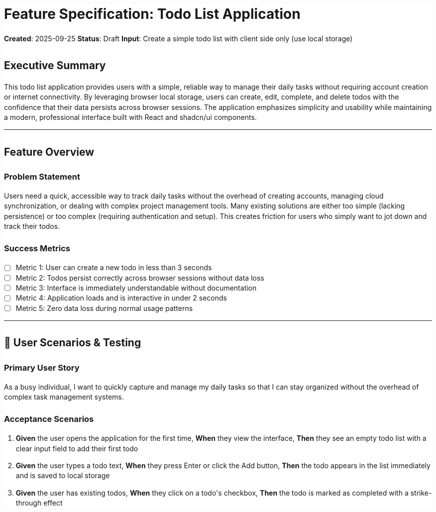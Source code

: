 # Feature Specification: Todo List Application

**Created**: 2025-09-25
**Status**: Draft
**Input**: Create a simple todo list with client side only (use local storage)

## Executive Summary
This todo list application provides users with a simple, reliable way to manage their daily tasks without requiring account creation or internet connectivity. By leveraging browser local storage, users can create, edit, complete, and delete todos with the confidence that their data persists across browser sessions. The application emphasizes simplicity and usability while maintaining a modern, professional interface built with React and shadcn/ui components.

---

## Feature Overview

### Problem Statement
Users need a quick, accessible way to track daily tasks without the overhead of creating accounts, managing cloud synchronization, or dealing with complex project management tools. Many existing solutions are either too simple (lacking persistence) or too complex (requiring authentication and setup). This creates friction for users who simply want to jot down and track their todos.

### Success Metrics
- [ ] Metric 1: User can create a new todo in less than 3 seconds
- [ ] Metric 2: Todos persist correctly across browser sessions without data loss
- [ ] Metric 3: Interface is immediately understandable without documentation
- [ ] Metric 4: Application loads and is interactive in under 2 seconds
- [ ] Metric 5: Zero data loss during normal usage patterns

---

## 🎯 User Scenarios & Testing

### Primary User Story
As a busy individual, I want to quickly capture and manage my daily tasks so that I can stay organized without the overhead of complex task management systems.

### Acceptance Scenarios

1. **Given** the user opens the application for the first time, **When** they view the interface, **Then** they see an empty todo list with a clear input field to add their first todo

2. **Given** the user types a todo text, **When** they press Enter or click the Add button, **Then** the todo appears in the list immediately and is saved to local storage

3. **Given** the user has existing todos, **When** they click on a todo's checkbox, **Then** the todo is marked as completed with a strike-through effect
